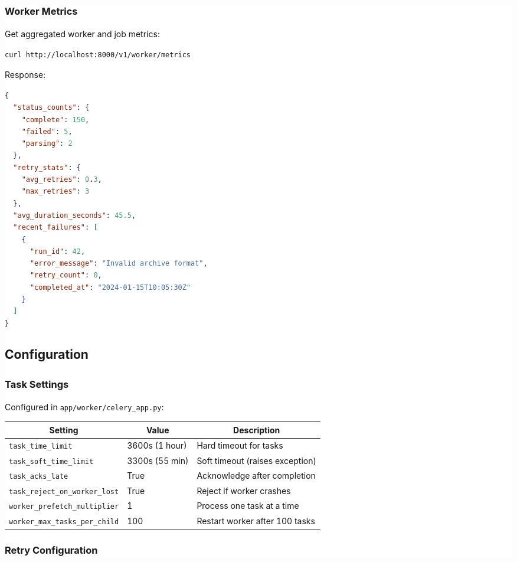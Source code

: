 ### Worker Metrics

Get aggregated worker and job metrics:

```bash
curl http://localhost:8000/v1/worker/metrics
```

Response:
```json
{
  "status_counts": {
    "complete": 150,
    "failed": 5,
    "parsing": 2
  },
  "retry_stats": {
    "avg_retries": 0.3,
    "max_retries": 3
  },
  "avg_duration_seconds": 45.5,
  "recent_failures": [
    {
      "run_id": 42,
      "error_message": "Invalid archive format",
      "retry_count": 0,
      "completed_at": "2024-01-15T10:05:30Z"
    }
  ]
}
```

## Configuration

### Task Settings

Configured in `app/worker/celery_app.py`:

| Setting | Value | Description |
|---------|-------|-------------|
| `task_time_limit` | 3600s (1 hour) | Hard timeout for tasks |
| `task_soft_time_limit` | 3300s (55 min) | Soft timeout (raises exception) |
| `task_acks_late` | True | Acknowledge after completion |
| `task_reject_on_worker_lost` | True | Reject if worker crashes |
| `worker_prefetch_multiplier` | 1 | Process one task at a time |
| `worker_max_tasks_per_child` | 100 | Restart worker after 100 tasks |

### Retry Configuration

